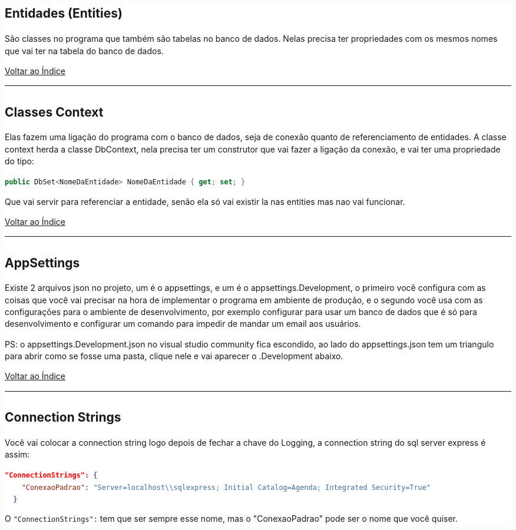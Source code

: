 
## Entidades (Entities) 

São classes no programa que também são tabelas no banco de dados.
Nelas precisa ter propriedades com os mesmos nomes que vai ter na tabela do banco de dados.

[Voltar ao Índice](#índice)

---
## Classes Context

Elas fazem uma ligação do programa com o banco de dados, seja de conexão quanto de referenciamento de entidades.
A classe context herda a classe DbContext, nela precisa ter um construtor que vai fazer a ligação da conexão, e vai ter uma propriedade do tipo:  
```c# 
public DbSet<NomeDaEntidade> NomeDaEntidade { get; set; }
```  
Que vai servir para referenciar a entidade, senão ela só vai existir la nas entities mas nao vai funcionar.

[Voltar ao Índice](#índice)

---

## AppSettings

Existe 2 arquivos json no projeto, um é o appsettings, e um é o appsettings.Development, o primeiro você configura com as coisas que você vai precisar na hora de implementar o programa em ambiente de produção, e o segundo você usa com as configurações para o ambiente de desenvolvimento, por exemplo configurar para usar um banco de dados que é só para desenvolvimento e configurar um comando para impedir de mandar um email aos usuários.

PS: o appsettings.Development.json no visual studio community fica escondido, ao lado do appsettings.json tem um triangulo para abrir como se fosse uma pasta, clique nele e vai aparecer o .Development abaixo.

[Voltar ao Índice](#índice)

---

## Connection Strings

Você vai colocar a connection string logo depois de fechar a chave do Logging, a connection string do sql server express é assim:
```json
"ConnectionStrings": {
    "ConexaoPadrao": "Server=localhost\\sqlexpress; Initial Catalog=Agenda; Integrated Security=True"
  }
```
O `"ConnectionStrings":` tem que ser sempre esse nome, mas o "ConexaoPadrao" pode ser o nome que você quiser.
